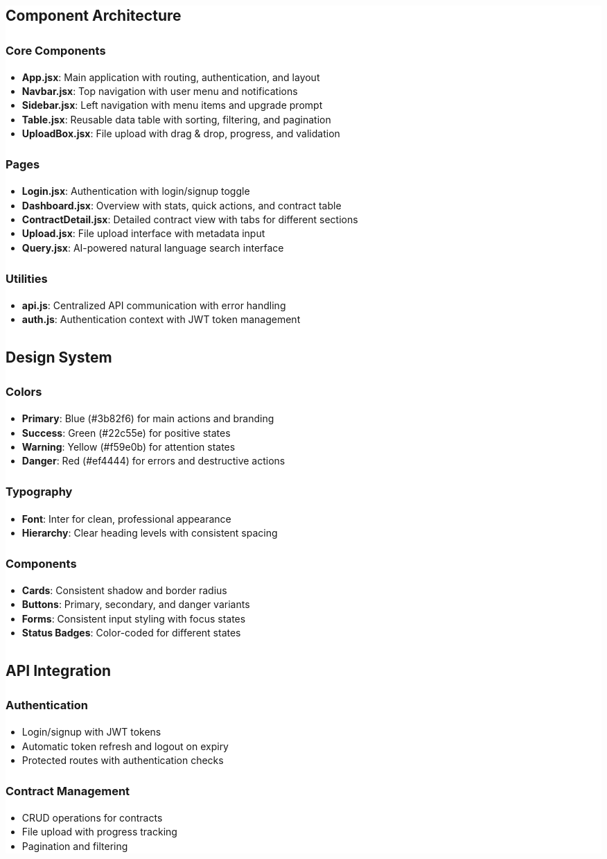 ## Component Architecture

### Core Components

- **App.jsx**: Main application with routing, authentication, and layout
- **Navbar.jsx**: Top navigation with user menu and notifications
- **Sidebar.jsx**: Left navigation with menu items and upgrade prompt
- **Table.jsx**: Reusable data table with sorting, filtering, and pagination
- **UploadBox.jsx**: File upload with drag & drop, progress, and validation

### Pages

- **Login.jsx**: Authentication with login/signup toggle
- **Dashboard.jsx**: Overview with stats, quick actions, and contract table
- **ContractDetail.jsx**: Detailed contract view with tabs for different sections
- **Upload.jsx**: File upload interface with metadata input
- **Query.jsx**: AI-powered natural language search interface

### Utilities

- **api.js**: Centralized API communication with error handling
- **auth.js**: Authentication context with JWT token management

## Design System

### Colors
- **Primary**: Blue (#3b82f6) for main actions and branding
- **Success**: Green (#22c55e) for positive states
- **Warning**: Yellow (#f59e0b) for attention states
- **Danger**: Red (#ef4444) for errors and destructive actions

### Typography
- **Font**: Inter for clean, professional appearance
- **Hierarchy**: Clear heading levels with consistent spacing

### Components
- **Cards**: Consistent shadow and border radius
- **Buttons**: Primary, secondary, and danger variants
- **Forms**: Consistent input styling with focus states
- **Status Badges**: Color-coded for different states

## API Integration

### Authentication
- Login/signup with JWT tokens
- Automatic token refresh and logout on expiry
- Protected routes with authentication checks

### Contract Management
- CRUD operations for contracts
- File upload with progress tracking
- Pagination and filtering
